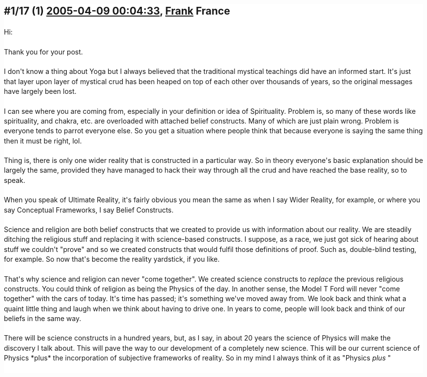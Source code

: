 ## \#1/17 (1) [2005-04-09 00:04:33](https://www.astralpulse.com/forums/index.php?msg=159520), [Frank](https://www.astralpulse.com/forums/profile/?u=359) France ##
<section>
Hi:
<br>
<br>
Thank you for your post.
<br>
<br>
I don't know a thing about Yoga but I always believed that the traditional mystical teachings did have an informed start. It's just that layer upon layer of mystical crud has been heaped on top of each other over thousands of years, so the original messages have largely been lost.
<br>
<br>
I can see where you are coming from, especially in your definition or idea of Spirituality. Problem is, so many of these words like spirituality, and chakra, etc. are overloaded with attached belief constructs. Many of which are just plain wrong. Problem is everyone tends to parrot everyone else. So you get a situation where people think that because everyone is saying the same thing then it must be right, lol.
<br>
<br>
Thing is, there is only one wider reality that is constructed in a particular way. So in theory everyone's basic explanation should be largely the same, provided they have managed to hack their way through all the crud and have reached the base reality, so to speak.
<br>
<br>
When you speak of Ultimate Reality, it's fairly obvious you mean the same as when I say Wider Reality, for example, or where you say Conceptual Frameworks, I say Belief Constructs.
<br>
<br>
Science and religion are both belief constructs that we created to provide us with information about our reality. We are steadily ditching the religious stuff and replacing it with science-based constructs. I suppose, as a race, we just got sick of hearing about stuff we couldn't "prove" and so we created constructs that would fulfil those definitions of proof. Such as, double-blind testing, for example. So now that's become the reality yardstick, if you like.
<br>
<br>
That's why science and religion can never "come together". We created science constructs to
<i>
 replace
</i>
the previous religious constructs. You could think of religion as being the Physics of the day. In another sense, the Model T Ford will never "come together" with the cars of today. It's time has passed; it's something we've moved away from. We look back and think what a quaint little thing and laugh when we think about having to drive one. In years to come, people will look back and think of our beliefs in the same way.
<br>
<br>
There will be science constructs in a hundred years, but, as I say, in about 20 years the science of Physics will make the discovery I talk about. This will pave the way to our development of a completely new science. This will be our current science of Physics *plus* the incorporation of subjective frameworks of reality. So in my mind I always think of it as "Physics
<i>
 plus
</i>
"
<br>
<br>